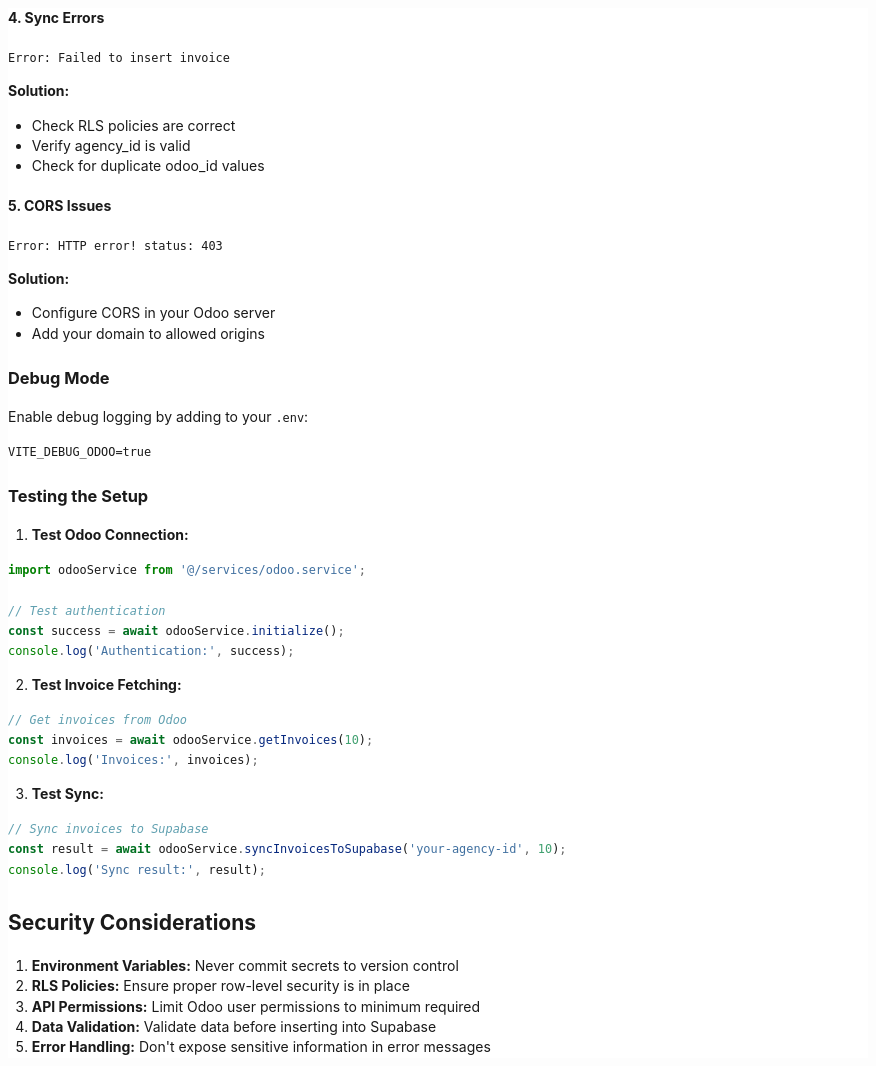 #### 4. Sync Errors
```
Error: Failed to insert invoice
```

**Solution:**
- Check RLS policies are correct
- Verify agency_id is valid
- Check for duplicate odoo_id values

#### 5. CORS Issues
```
Error: HTTP error! status: 403
```

**Solution:**
- Configure CORS in your Odoo server
- Add your domain to allowed origins

### Debug Mode

Enable debug logging by adding to your `.env`:

```env
VITE_DEBUG_ODOO=true
```

### Testing the Setup

1. **Test Odoo Connection:**
```javascript
import odooService from '@/services/odoo.service';

// Test authentication
const success = await odooService.initialize();
console.log('Authentication:', success);
```

2. **Test Invoice Fetching:**
```javascript
// Get invoices from Odoo
const invoices = await odooService.getInvoices(10);
console.log('Invoices:', invoices);
```

3. **Test Sync:**
```javascript
// Sync invoices to Supabase
const result = await odooService.syncInvoicesToSupabase('your-agency-id', 10);
console.log('Sync result:', result);
```

## Security Considerations

1. **Environment Variables:** Never commit secrets to version control
2. **RLS Policies:** Ensure proper row-level security is in place
3. **API Permissions:** Limit Odoo user permissions to minimum required
4. **Data Validation:** Validate data before inserting into Supabase
5. **Error Handling:** Don't expose sensitive information in error messages
